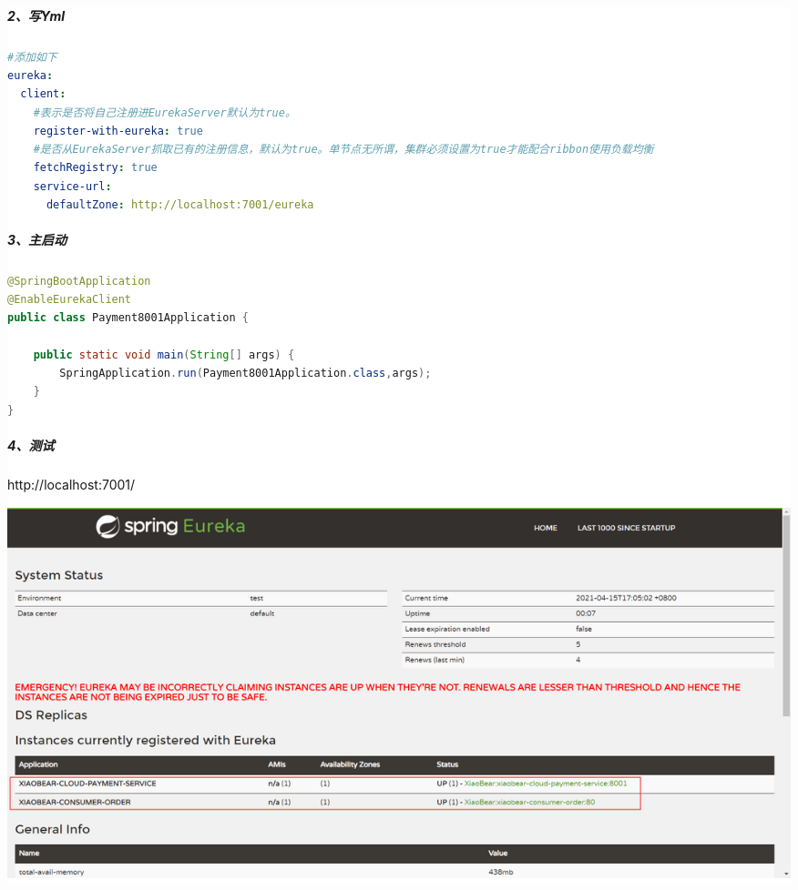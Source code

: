 ##### 2、写Yml

```yaml
#添加如下
eureka:
  client:
    #表示是否将自己注册进EurekaServer默认为true。
    register-with-eureka: true
    #是否从EurekaServer抓取已有的注册信息，默认为true。单节点无所谓，集群必须设置为true才能配合ribbon使用负载均衡
    fetchRegistry: true
    service-url:
      defaultZone: http://localhost:7001/eureka
```

##### 3、主启动

```java
@SpringBootApplication
@EnableEurekaClient
public class Payment8001Application {

    public static void main(String[] args) {
        SpringApplication.run(Payment8001Application.class,args);
    }
}
```

##### 4、测试

http://localhost:7001/

![image-20210415170529115](../../images/image-20210415170529115.png)

